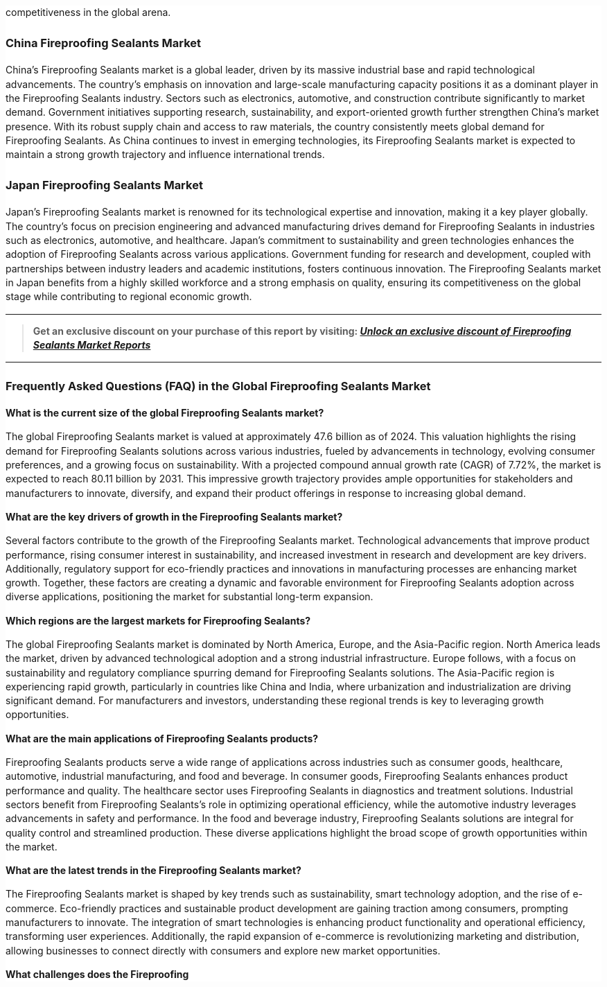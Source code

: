 competitiveness in the global arena.</p><h3>China Fireproofing Sealants Market</h3><p>China&rsquo;s Fireproofing Sealants market is a global leader, driven by its massive industrial base and rapid technological advancements. The country&rsquo;s emphasis on innovation and large-scale manufacturing capacity positions it as a dominant player in the Fireproofing Sealants industry. Sectors such as electronics, automotive, and construction contribute significantly to market demand. Government initiatives supporting research, sustainability, and export-oriented growth further strengthen China&rsquo;s market presence. With its robust supply chain and access to raw materials, the country consistently meets global demand for Fireproofing Sealants. As China continues to invest in emerging technologies, its Fireproofing Sealants market is expected to maintain a strong growth trajectory and influence international trends.</p><h3>Japan Fireproofing Sealants Market</h3><p>Japan&rsquo;s Fireproofing Sealants market is renowned for its technological expertise and innovation, making it a key player globally. The country&rsquo;s focus on precision engineering and advanced manufacturing drives demand for Fireproofing Sealants in industries such as electronics, automotive, and healthcare. Japan&rsquo;s commitment to sustainability and green technologies enhances the adoption of Fireproofing Sealants across various applications. Government funding for research and development, coupled with partnerships between industry leaders and academic institutions, fosters continuous innovation. The Fireproofing Sealants market in Japan benefits from a highly skilled workforce and a strong emphasis on quality, ensuring its competitiveness on the global stage while contributing to regional economic growth.</p><hr /><blockquote><p><strong>Get an exclusive discount on your purchase of this report by visiting: <em><a href="://marketresearchpulse.com/ask-for-discount/133003?utm_source=Github&amp;utm_medium=052">Unlock an exclusive discount of Fireproofing Sealants Market Reports</a></em>&nbsp;</strong></p></blockquote><hr /><h3>Frequently Asked Questions (FAQ) in the Global Fireproofing Sealants Market</h3><p><strong>What is the current size of the global Fireproofing Sealants market?</strong></p><p>The global Fireproofing Sealants market is valued at approximately 47.6 billion as of 2024. This valuation highlights the rising demand for Fireproofing Sealants solutions across various industries, fueled by advancements in technology, evolving consumer preferences, and a growing focus on sustainability. With a projected compound annual growth rate (CAGR) of 7.72%, the market is expected to reach 80.11 billion by 2031. This impressive growth trajectory provides ample opportunities for stakeholders and manufacturers to innovate, diversify, and expand their product offerings in response to increasing global demand.</p><p><strong>What are the key drivers of growth in the Fireproofing Sealants market?</strong></p><p>Several factors contribute to the growth of the Fireproofing Sealants market. Technological advancements that improve product performance, rising consumer interest in sustainability, and increased investment in research and development are key drivers. Additionally, regulatory support for eco-friendly practices and innovations in manufacturing processes are enhancing market growth. Together, these factors are creating a dynamic and favorable environment for Fireproofing Sealants adoption across diverse applications, positioning the market for substantial long-term expansion.</p><p><strong>Which regions are the largest markets for Fireproofing Sealants?</strong></p><p>The global Fireproofing Sealants market is dominated by North America, Europe, and the Asia-Pacific region. North America leads the market, driven by advanced technological adoption and a strong industrial infrastructure. Europe follows, with a focus on sustainability and regulatory compliance spurring demand for Fireproofing Sealants solutions. The Asia-Pacific region is experiencing rapid growth, particularly in countries like China and India, where urbanization and industrialization are driving significant demand. For manufacturers and investors, understanding these regional trends is key to leveraging growth opportunities.</p><p><strong>What are the main applications of Fireproofing Sealants products?</strong></p><p>Fireproofing Sealants products serve a wide range of applications across industries such as consumer goods, healthcare, automotive, industrial manufacturing, and food and beverage. In consumer goods, Fireproofing Sealants enhances product performance and quality. The healthcare sector uses Fireproofing Sealants in diagnostics and treatment solutions. Industrial sectors benefit from Fireproofing Sealants&rsquo;s role in optimizing operational efficiency, while the automotive industry leverages advancements in safety and performance. In the food and beverage industry, Fireproofing Sealants solutions are integral for quality control and streamlined production. These diverse applications highlight the broad scope of growth opportunities within the market.</p><p><strong>What are the latest trends in the Fireproofing Sealants market?</strong></p><p>The Fireproofing Sealants market is shaped by key trends such as sustainability, smart technology adoption, and the rise of e-commerce. Eco-friendly practices and sustainable product development are gaining traction among consumers, prompting manufacturers to innovate. The integration of smart technologies is enhancing product functionality and operational efficiency, transforming user experiences. Additionally, the rapid expansion of e-commerce is revolutionizing marketing and distribution, allowing businesses to connect directly with consumers and explore new market opportunities.</p><p><strong>What challenges does the Fireproofing